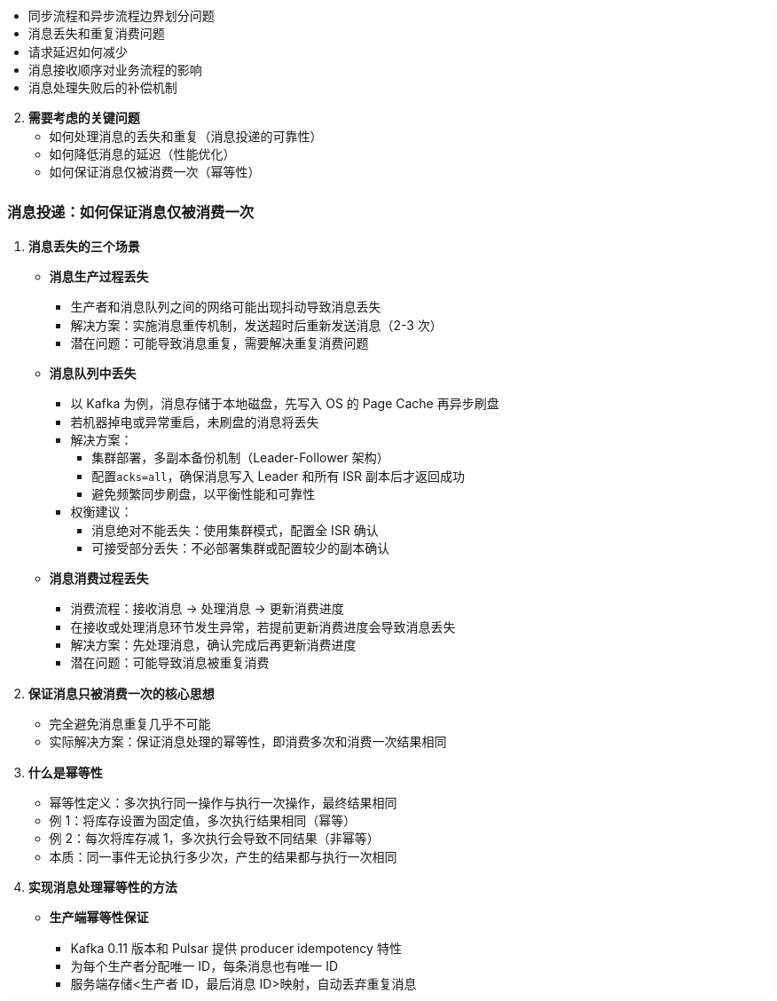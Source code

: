    - 同步流程和异步流程边界划分问题
   - 消息丢失和重复消费问题
   - 请求延迟如何减少
   - 消息接收顺序对业务流程的影响
   - 消息处理失败后的补偿机制

2. **需要考虑的关键问题**
   - 如何处理消息的丢失和重复（消息投递的可靠性）
   - 如何降低消息的延迟（性能优化）
   - 如何保证消息仅被消费一次（幂等性）

### 消息投递：如何保证消息仅被消费一次

1. **消息丢失的三个场景**

   - **消息生产过程丢失**

     - 生产者和消息队列之间的网络可能出现抖动导致消息丢失
     - 解决方案：实施消息重传机制，发送超时后重新发送消息（2-3 次）
     - 潜在问题：可能导致消息重复，需要解决重复消费问题

   - **消息队列中丢失**

     - 以 Kafka 为例，消息存储于本地磁盘，先写入 OS 的 Page Cache 再异步刷盘
     - 若机器掉电或异常重启，未刷盘的消息将丢失
     - 解决方案：
       - 集群部署，多副本备份机制（Leader-Follower 架构）
       - 配置`acks=all`，确保消息写入 Leader 和所有 ISR 副本后才返回成功
       - 避免频繁同步刷盘，以平衡性能和可靠性
     - 权衡建议：
       - 消息绝对不能丢失：使用集群模式，配置全 ISR 确认
       - 可接受部分丢失：不必部署集群或配置较少的副本确认

   - **消息消费过程丢失**
     - 消费流程：接收消息 → 处理消息 → 更新消费进度
     - 在接收或处理消息环节发生异常，若提前更新消费进度会导致消息丢失
     - 解决方案：先处理消息，确认完成后再更新消费进度
     - 潜在问题：可能导致消息被重复消费

2. **保证消息只被消费一次的核心思想**

   - 完全避免消息重复几乎不可能
   - 实际解决方案：保证消息处理的幂等性，即消费多次和消费一次结果相同

3. **什么是幂等性**

   - 幂等性定义：多次执行同一操作与执行一次操作，最终结果相同
   - 例 1：将库存设置为固定值，多次执行结果相同（幂等）
   - 例 2：每次将库存减 1，多次执行会导致不同结果（非幂等）
   - 本质：同一事件无论执行多少次，产生的结果都与执行一次相同

4. **实现消息处理幂等性的方法**

   - **生产端幂等性保证**

     - Kafka 0.11 版本和 Pulsar 提供 producer idempotency 特性
     - 为每个生产者分配唯一 ID，每条消息也有唯一 ID
     - 服务端存储<生产者 ID，最后消息 ID>映射，自动丢弃重复消息
